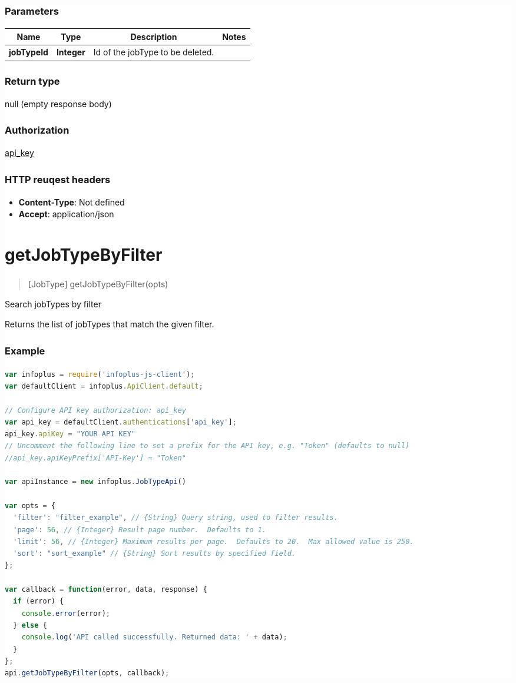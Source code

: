 ### Parameters

Name | Type | Description  | Notes
------------- | ------------- | ------------- | -------------
 **jobTypeId** | **Integer**| Id of the jobType to be deleted. | 

### Return type

null (empty response body)

### Authorization

[api_key](../README.md#api_key)

### HTTP reuqest headers

 - **Content-Type**: Not defined
 - **Accept**: application/json

<a name="getJobTypeByFilter"></a>
# **getJobTypeByFilter**
> [JobType] getJobTypeByFilter(opts)

Search jobTypes by filter

Returns the list of jobTypes that match the given filter.

### Example
```javascript
var infoplus = require('infoplus-js-client');
var defaultClient = infoplus.ApiClient.default;

// Configure API key authorization: api_key
var api_key = defaultClient.authentications['api_key'];
api_key.apiKey = "YOUR API KEY"
// Uncomment the following line to set a prefix for the API key, e.g. "Token" (defaults to null)
//api_key.apiKeyPrefix['API-Key'] = "Token"

var apiInstance = new infoplus.JobTypeApi()

var opts = { 
  'filter': "filter_example", // {String} Query string, used to filter results.
  'page': 56, // {Integer} Result page number.  Defaults to 1.
  'limit': 56, // {Integer} Maximum results per page.  Defaults to 20.  Max allowed value is 250.
  'sort': "sort_example" // {String} Sort results by specified field.
};

var callback = function(error, data, response) {
  if (error) {
    console.error(error);
  } else {
    console.log('API called successfully. Returned data: ' + data);
  }
};
api.getJobTypeByFilter(opts, callback);
```
